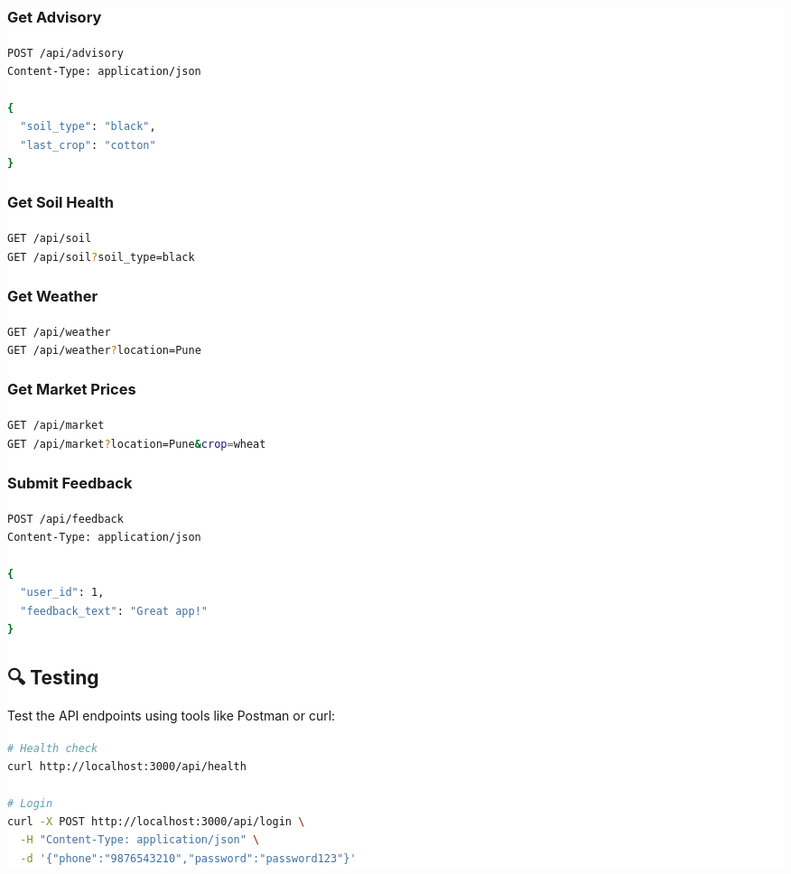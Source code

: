```bash
```

### Get Advisory
```bash
POST /api/advisory
Content-Type: application/json

{
  "soil_type": "black",
  "last_crop": "cotton"
}
```

### Get Soil Health
```bash
GET /api/soil
GET /api/soil?soil_type=black
```

### Get Weather
```bash
GET /api/weather
GET /api/weather?location=Pune
```

### Get Market Prices
```bash
GET /api/market
GET /api/market?location=Pune&crop=wheat
```

### Submit Feedback
```bash
POST /api/feedback
Content-Type: application/json

{
  "user_id": 1,
  "feedback_text": "Great app!"
}
```

## 🔍 Testing

Test the API endpoints using tools like Postman or curl:

```bash
# Health check
curl http://localhost:3000/api/health

# Login
curl -X POST http://localhost:3000/api/login \
  -H "Content-Type: application/json" \
  -d '{"phone":"9876543210","password":"password123"}'
```
